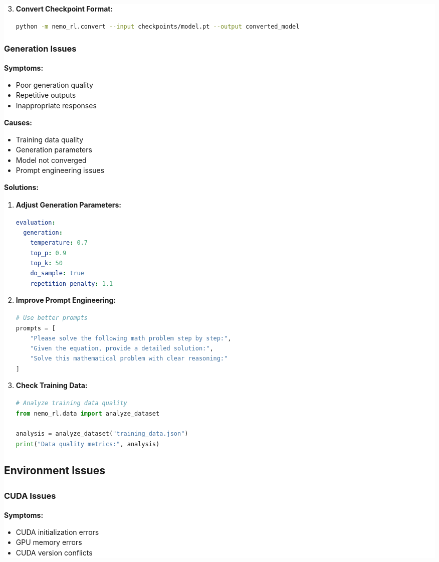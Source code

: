 3. **Convert Checkpoint Format:**
   ```bash
   python -m nemo_rl.convert --input checkpoints/model.pt --output converted_model
   ```

### Generation Issues

**Symptoms:**
- Poor generation quality
- Repetitive outputs
- Inappropriate responses

**Causes:**
- Training data quality
- Generation parameters
- Model not converged
- Prompt engineering issues

**Solutions:**

1. **Adjust Generation Parameters:**
   ```yaml
   evaluation:
     generation:
       temperature: 0.7
       top_p: 0.9
       top_k: 50
       do_sample: true
       repetition_penalty: 1.1
   ```

2. **Improve Prompt Engineering:**
   ```python
   # Use better prompts
   prompts = [
       "Please solve the following math problem step by step:",
       "Given the equation, provide a detailed solution:",
       "Solve this mathematical problem with clear reasoning:"
   ]
   ```

3. **Check Training Data:**
   ```python
   # Analyze training data quality
   from nemo_rl.data import analyze_dataset
   
   analysis = analyze_dataset("training_data.json")
   print("Data quality metrics:", analysis)
   ```

## Environment Issues

### CUDA Issues

**Symptoms:**
- CUDA initialization errors
- GPU memory errors
- CUDA version conflicts
